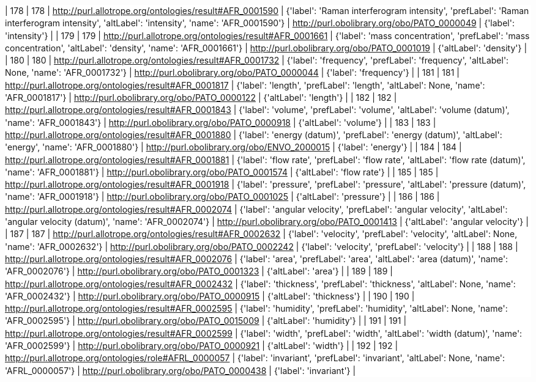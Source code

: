| 178 |          178 | http://purl.allotrope.org/ontologies/result#AFR_0001590      | {'label': 'Raman interferogram intensity', 'prefLabel': 'Raman interferogram intensity', 'altLabel': 'intensity', 'name': 'AFR_0001590'}                             | http://purl.obolibrary.org/obo/PATO_0000049   | {'label': 'intensity'}                                                                           |
| 179 |          179 | http://purl.allotrope.org/ontologies/result#AFR_0001661      | {'label': 'mass concentration', 'prefLabel': 'mass concentration', 'altLabel': 'density', 'name': 'AFR_0001661'}                                                     | http://purl.obolibrary.org/obo/PATO_0001019   | {'altLabel': 'density'}                                                                          |
| 180 |          180 | http://purl.allotrope.org/ontologies/result#AFR_0001732      | {'label': 'frequency', 'prefLabel': 'frequency', 'altLabel': None, 'name': 'AFR_0001732'}                                                                            | http://purl.obolibrary.org/obo/PATO_0000044   | {'label': 'frequency'}                                                                           |
| 181 |          181 | http://purl.allotrope.org/ontologies/result#AFR_0001817      | {'label': 'length', 'prefLabel': 'length', 'altLabel': None, 'name': 'AFR_0001817'}                                                                                  | http://purl.obolibrary.org/obo/PATO_0000122   | {'altLabel': 'length'}                                                                           |
| 182 |          182 | http://purl.allotrope.org/ontologies/result#AFR_0001843      | {'label': 'volume', 'prefLabel': 'volume', 'altLabel': 'volume (datum)', 'name': 'AFR_0001843'}                                                                      | http://purl.obolibrary.org/obo/PATO_0000918   | {'altLabel': 'volume'}                                                                           |
| 183 |          183 | http://purl.allotrope.org/ontologies/result#AFR_0001880      | {'label': 'energy (datum)', 'prefLabel': 'energy (datum)', 'altLabel': 'energy', 'name': 'AFR_0001880'}                                                              | http://purl.obolibrary.org/obo/ENVO_2000015   | {'label': 'energy'}                                                                              |
| 184 |          184 | http://purl.allotrope.org/ontologies/result#AFR_0001881      | {'label': 'flow rate', 'prefLabel': 'flow rate', 'altLabel': 'flow rate (datum)', 'name': 'AFR_0001881'}                                                             | http://purl.obolibrary.org/obo/PATO_0001574   | {'altLabel': 'flow rate'}                                                                        |
| 185 |          185 | http://purl.allotrope.org/ontologies/result#AFR_0001918      | {'label': 'pressure', 'prefLabel': 'pressure', 'altLabel': 'pressure (datum)', 'name': 'AFR_0001918'}                                                                | http://purl.obolibrary.org/obo/PATO_0001025   | {'altLabel': 'pressure'}                                                                         |
| 186 |          186 | http://purl.allotrope.org/ontologies/result#AFR_0002074      | {'label': 'angular velocity', 'prefLabel': 'angular velocity', 'altLabel': 'angular velocity (datum)', 'name': 'AFR_0002074'}                                        | http://purl.obolibrary.org/obo/PATO_0001413   | {'altLabel': 'angular velocity'}                                                                 |
| 187 |          187 | http://purl.allotrope.org/ontologies/result#AFR_0002632      | {'label': 'velocity', 'prefLabel': 'velocity', 'altLabel': None, 'name': 'AFR_0002632'}                                                                              | http://purl.obolibrary.org/obo/PATO_0002242   | {'label': 'velocity', 'prefLabel': 'velocity'}                                                   |
| 188 |          188 | http://purl.allotrope.org/ontologies/result#AFR_0002076      | {'label': 'area', 'prefLabel': 'area', 'altLabel': 'area (datum)', 'name': 'AFR_0002076'}                                                                            | http://purl.obolibrary.org/obo/PATO_0001323   | {'altLabel': 'area'}                                                                             |
| 189 |          189 | http://purl.allotrope.org/ontologies/result#AFR_0002432      | {'label': 'thickness', 'prefLabel': 'thickness', 'altLabel': None, 'name': 'AFR_0002432'}                                                                            | http://purl.obolibrary.org/obo/PATO_0000915   | {'altLabel': 'thickness'}                                                                        |
| 190 |          190 | http://purl.allotrope.org/ontologies/result#AFR_0002595      | {'label': 'humidity', 'prefLabel': 'humidity', 'altLabel': None, 'name': 'AFR_0002595'}                                                                              | http://purl.obolibrary.org/obo/PATO_0015009   | {'altLabel': 'humidity'}                                                                         |
| 191 |          191 | http://purl.allotrope.org/ontologies/result#AFR_0002599      | {'label': 'width', 'prefLabel': 'width', 'altLabel': 'width (datum)', 'name': 'AFR_0002599'}                                                                         | http://purl.obolibrary.org/obo/PATO_0000921   | {'altLabel': 'width'}                                                                            |
| 192 |          192 | http://purl.allotrope.org/ontologies/role#AFRL_0000057       | {'label': 'invariant', 'prefLabel': 'invariant', 'altLabel': None, 'name': 'AFRL_0000057'}                                                                           | http://purl.obolibrary.org/obo/PATO_0000438   | {'label': 'invariant'}                                                                           |